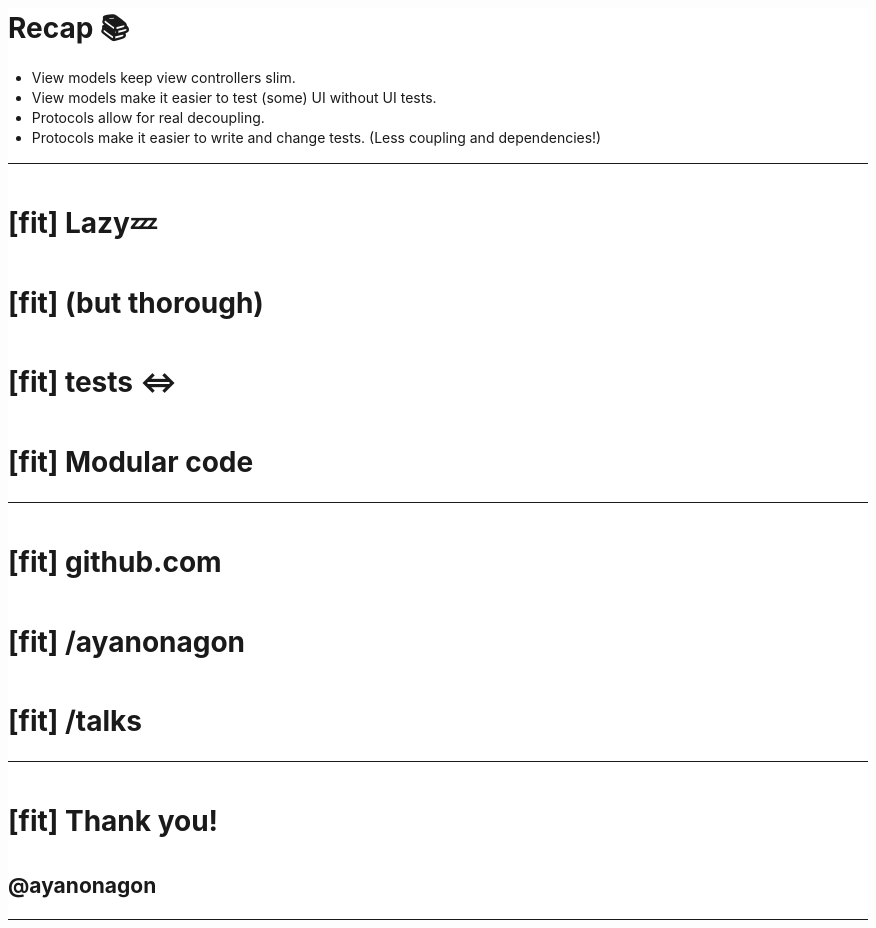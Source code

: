
# Recap 📚

* View models keep view controllers slim.
* View models make it easier to test (some) UI without UI tests.
* Protocols allow for real decoupling.
* Protocols make it easier to write and change tests. (Less coupling and dependencies!)

---

# [fit] Lazy:zzz:
# [fit] \(but thorough)
# [fit] tests ⇔
# [fit] Modular code

---

# [fit] github.com
# [fit] /ayanonagon
# [fit] /talks

---

# [fit] Thank you!
## @ayanonagon

---